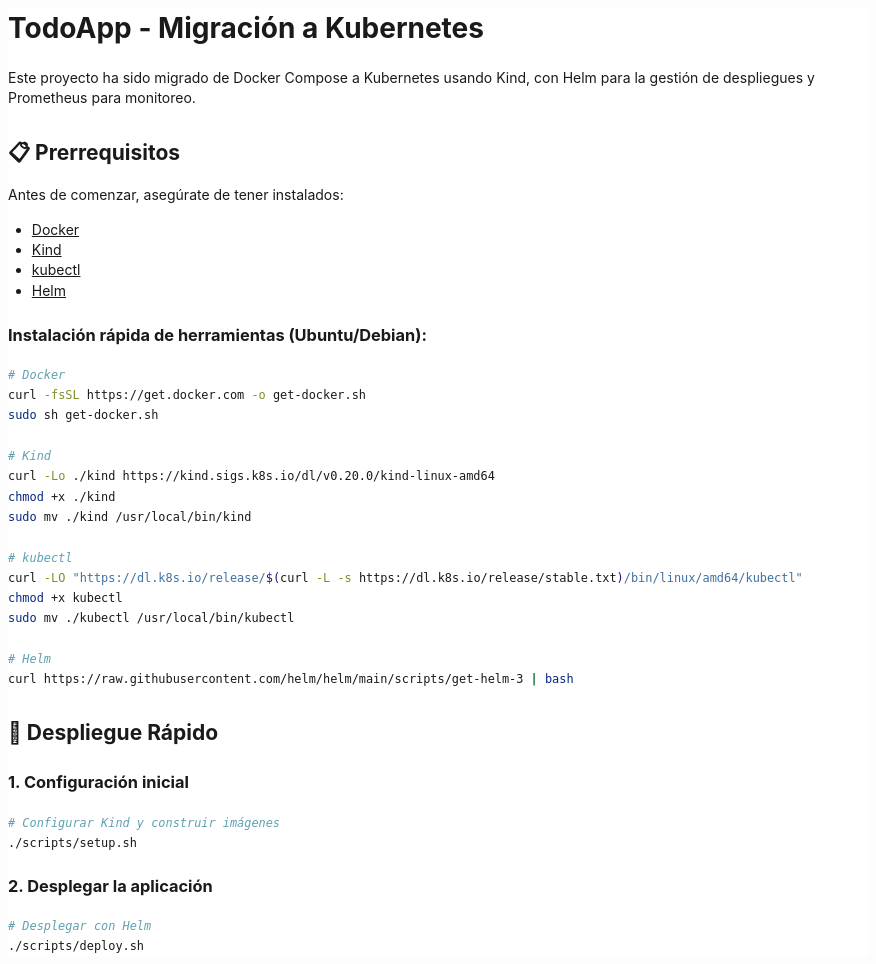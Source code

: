 # TodoApp - Migración a Kubernetes

Este proyecto ha sido migrado de Docker Compose a Kubernetes usando Kind, con Helm para la gestión de despliegues y Prometheus para monitoreo.

## 📋 Prerrequisitos

Antes de comenzar, asegúrate de tener instalados:

- [Docker](https://docs.docker.com/get-docker/)
- [Kind](https://kind.sigs.k8s.io/docs/user/quick-start/#installation)
- [kubectl](https://kubernetes.io/docs/tasks/tools/install-kubectl/)
- [Helm](https://helm.sh/docs/intro/install/)

### Instalación rápida de herramientas (Ubuntu/Debian):

```bash
# Docker
curl -fsSL https://get.docker.com -o get-docker.sh
sudo sh get-docker.sh

# Kind
curl -Lo ./kind https://kind.sigs.k8s.io/dl/v0.20.0/kind-linux-amd64
chmod +x ./kind
sudo mv ./kind /usr/local/bin/kind

# kubectl
curl -LO "https://dl.k8s.io/release/$(curl -L -s https://dl.k8s.io/release/stable.txt)/bin/linux/amd64/kubectl"
chmod +x kubectl
sudo mv ./kubectl /usr/local/bin/kubectl

# Helm
curl https://raw.githubusercontent.com/helm/helm/main/scripts/get-helm-3 | bash
```

## 🚀 Despliegue Rápido

### 1. Configuración inicial

```bash
# Configurar Kind y construir imágenes
./scripts/setup.sh
```

### 2. Desplegar la aplicación

```bash
# Desplegar con Helm
./scripts/deploy.sh
```
